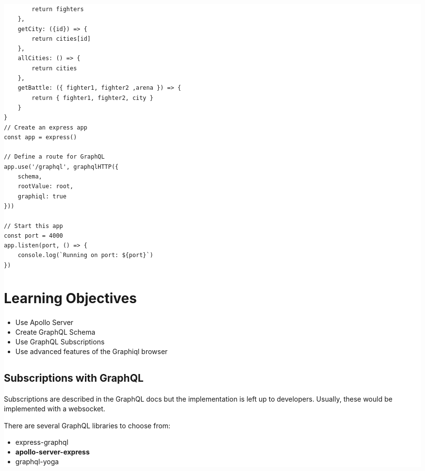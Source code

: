 ```JS
		return fighters 
	},
	getCity: ({id}) => {
		return cities[id]
	},
	allCities: () => {
		return cities
	},
	getBattle: ({ fighter1, fighter2 ,arena }) => {
		return { fighter1, fighter2, city }
	}
}
// Create an express app
const app = express()

// Define a route for GraphQL
app.use('/graphql', graphqlHTTP({
	schema,
	rootValue: root,
	graphiql: true
}))
 
// Start this app
const port = 4000
app.listen(port, () => {
	console.log(`Running on port: ${port}`)
})
```



# Learning Objectives

- Use Apollo Server
- Create GraphQL Schema
- Use GraphQL Subscriptions
- Use advanced features of the Graphiql browser



## Subscriptions with GraphQL



Subscriptions are described in the GraphQL docs but the implementation is left up to developers. Usually, these would be implemented with a websocket.



There are several GraphQL libraries to choose from:

- express-graphql
- **apollo-server-express**
- graphql-yoga
